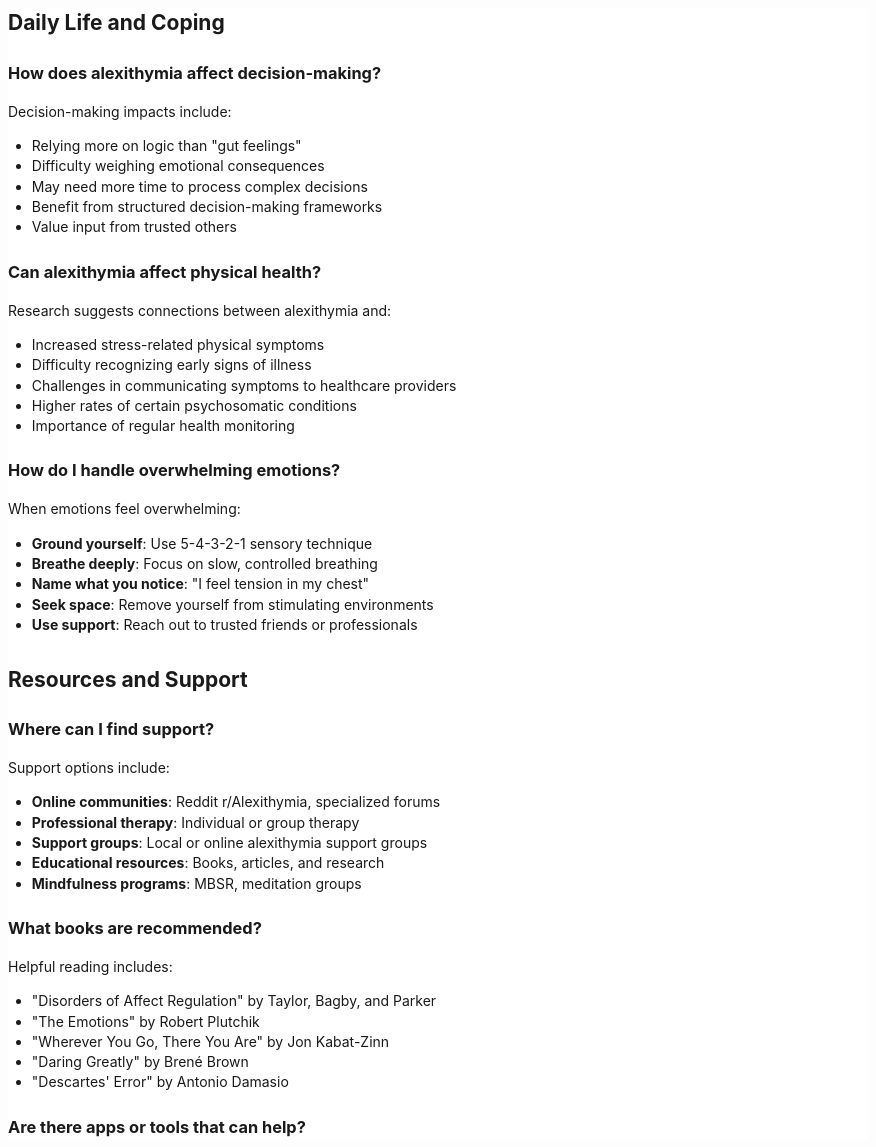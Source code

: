 ## Daily Life and Coping

### How does alexithymia affect decision-making?

Decision-making impacts include:
- Relying more on logic than "gut feelings"
- Difficulty weighing emotional consequences
- May need more time to process complex decisions
- Benefit from structured decision-making frameworks
- Value input from trusted others

### Can alexithymia affect physical health?

Research suggests connections between alexithymia and:
- Increased stress-related physical symptoms
- Difficulty recognizing early signs of illness
- Challenges in communicating symptoms to healthcare providers
- Higher rates of certain psychosomatic conditions
- Importance of regular health monitoring

### How do I handle overwhelming emotions?

When emotions feel overwhelming:
- **Ground yourself**: Use 5-4-3-2-1 sensory technique
- **Breathe deeply**: Focus on slow, controlled breathing
- **Name what you notice**: "I feel tension in my chest"
- **Seek space**: Remove yourself from stimulating environments
- **Use support**: Reach out to trusted friends or professionals

## Resources and Support

### Where can I find support?

Support options include:
- **Online communities**: Reddit r/Alexithymia, specialized forums
- **Professional therapy**: Individual or group therapy
- **Support groups**: Local or online alexithymia support groups
- **Educational resources**: Books, articles, and research
- **Mindfulness programs**: MBSR, meditation groups

### What books are recommended?

Helpful reading includes:
- "Disorders of Affect Regulation" by Taylor, Bagby, and Parker
- "The Emotions" by Robert Plutchik
- "Wherever You Go, There You Are" by Jon Kabat-Zinn
- "Daring Greatly" by Brené Brown
- "Descartes' Error" by Antonio Damasio

### Are there apps or tools that can help?
